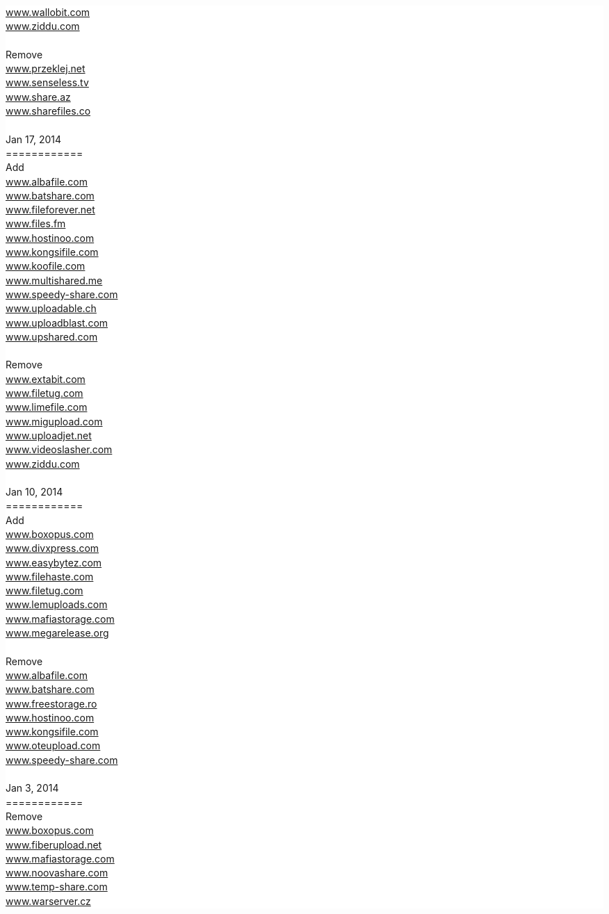 www.wallobit.com<br>
www.ziddu.com<br>
<br>
Remove<br>
www.przeklej.net<br>
www.senseless.tv<br>
www.share.az<br>
www.sharefiles.co<br>
<br>
Jan 17, 2014<br>
============<br>
Add<br>
www.albafile.com<br>
www.batshare.com<br>
www.fileforever.net<br>
www.files.fm<br>
www.hostinoo.com<br>
www.kongsifile.com<br>
www.koofile.com<br>
www.multishared.me<br>
www.speedy-share.com<br>
www.uploadable.ch<br>
www.uploadblast.com<br>
www.upshared.com<br>
<br>
Remove<br>
www.extabit.com<br>
www.filetug.com<br>
www.limefile.com<br>
www.migupload.com<br>
www.uploadjet.net<br>
www.videoslasher.com<br>
www.ziddu.com<br>
<br>
Jan 10, 2014<br>
============<br>
Add<br>
www.boxopus.com<br>
www.divxpress.com<br>
www.easybytez.com<br>
www.filehaste.com<br>
www.filetug.com<br>
www.lemuploads.com<br>
www.mafiastorage.com<br>
www.megarelease.org<br>
<br>
Remove<br>
www.albafile.com<br>
www.batshare.com<br>
www.freestorage.ro<br>
www.hostinoo.com<br>
www.kongsifile.com<br>
www.oteupload.com<br>
www.speedy-share.com<br>
<br>
Jan 3, 2014<br>
============<br>
Remove<br>
www.boxopus.com<br>
www.fiberupload.net<br>
www.mafiastorage.com<br>
www.noovashare.com<br>
www.temp-share.com<br>
www.warserver.cz<br>